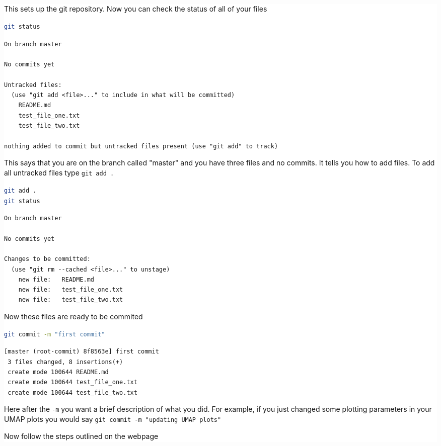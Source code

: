 This sets up the git repository. Now you can check the status of all of your files

```bash
git status
```

```
On branch master

No commits yet

Untracked files:
  (use "git add <file>..." to include in what will be committed)
	README.md
	test_file_one.txt
	test_file_two.txt

nothing added to commit but untracked files present (use "git add" to track)
```

This says that you are on the branch called "master" and you have three files and no commits. It tells you how to add files. To add all untracked files type `git add .`

```bash
git add .
git status
```

```
On branch master

No commits yet

Changes to be committed:
  (use "git rm --cached <file>..." to unstage)
	new file:   README.md
	new file:   test_file_one.txt
	new file:   test_file_two.txt
```

Now these files are ready to be commited

```bash
git commit -m "first commit"
```

```
[master (root-commit) 8f8563e] first commit
 3 files changed, 8 insertions(+)
 create mode 100644 README.md
 create mode 100644 test_file_one.txt
 create mode 100644 test_file_two.txt
```

Here after the `-m` you want a brief description of what you did. For example, if you just changed some plotting parameters in your UMAP plots you would say `git commit -m "updating UMAP plots"`

Now follow the steps outlined on the webpage
